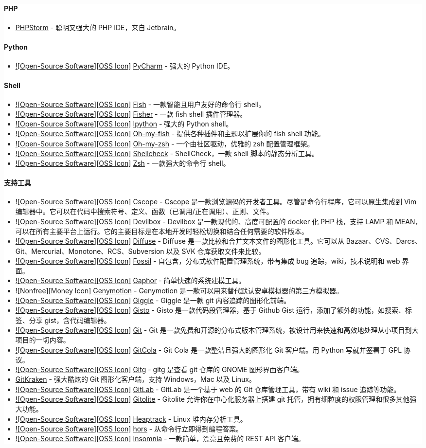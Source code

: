#### PHP

- [PHPStorm](https://www.jetbrains.com/phpstorm/) - 聪明又强大的 PHP IDE，来自 Jetbrain。

#### Python

- [![Open-Source Software][OSS Icon]](https://github.com/JetBrains/intellij-community/tree/master/python) [PyCharm](https://www.jetbrains.com/pycharm/) - 强大的 Python IDE。

#### Shell

- [![Open-Source Software][OSS Icon]](https://github.com/fish-shell/fish-shell) [Fish](https://fishshell.com/) - 一款智能且用户友好的命令行 shell。
- [![Open-Source Software][OSS Icon]](https://github.com/jorgebucaran/fisher) [Fisher](https://github.com/jorgebucaran/fisher) - 一款 fish shell 插件管理器。
- [![Open-Source Software][OSS Icon]](https://github.com/ipython/ipython) [Ipython](https://ipython.org/) - 强大的 Python shell。
- [![Open-Source Software][OSS Icon]](https://github.com/oh-my-fish/oh-my-fish) [Oh-my-fish](https://github.com/oh-my-fish/oh-my-fish) - 提供各种插件和主题以扩展你的 fish shell 功能。
- [![Open-Source Software][OSS Icon]](https://github.com/robbyrussell/oh-my-zsh) [Oh-my-zsh](https://github.com/robbyrussell/oh-my-zsh) - 一个由社区驱动，优雅的 zsh 配置管理框架。
- [![Open-Source Software][OSS Icon]](https://github.com/koalaman/shellcheck) [Shellcheck](https://www.shellcheck.net/) - ShellCheck，一款 shell 脚本的静态分析工具。
- [![Open-Source Software][OSS Icon]](http://sourceforge.net/p/zsh/code/ci/master/tree/) [Zsh](https://www.zsh.org/) - 一款强大的命令行 shell。

#### 支持工具

- [![Open-Source Software][OSS Icon]](https://sourceforge.net/projects/cscope/) [Cscope](http://cscope.sourceforge.net/) - Cscope 是一款浏览源码的开发者工具。尽管是命令行程序，它可以原生集成到 Vim 编辑器中。它可以在代码中搜索符号、定义、函数（已调用/正在调用）、正则、文件。
- [![Open-Source Software][OSS Icon]](https://github.com/cytopia/devilbox) [Devilbox](https://github.com/cytopia/devilbox) - Devilbox 是一款现代的、高度可配置的 docker 化 PHP 栈，支持 LAMP 和 MEAN，可以在所有主要平台上运行。它的主要目标是在本地开发时轻松切换和结合任何需要的软件版本。
- [![Open-Source Software][OSS Icon]](https://sourceforge.net/projects/diffuse/files/?source=navbar) [Diffuse](http://diffuse.sourceforge.net/) - Diffuse 是一款比较和合并文本文件的图形化工具。它可以从 Bazaar、CVS、Darcs、Git、Mercurial、Monotone、RCS、Subversion 以及 SVK 仓库获取文件来比较。
- [![Open-Source Software][OSS Icon]](https://www.fossil-scm.org/index.html/dir?ci=tip) [Fossil](https://www.fossil-scm.org) - 自包含，分布式软件配置管理系统，带有集成 bug 追踪，wiki，技术说明和 web 界面。
- [![Open-Source Software][OSS Icon]](https://github.com/gaphor/gaphor) [Gaphor](https://gaphor.org) - 简单快速的系统建模工具。
- ![Nonfree][Money Icon] [Genymotion](https://www.genymotion.com/desktop/) - Genymotion 是一款可以用来替代默认安卓模拟器的第三方模拟器。
- [![Open-Source Software][OSS Icon]](https://gitlab.gnome.org/GNOME/giggle/) [Giggle](https://wiki.gnome.org/action/show/Apps/giggle) - Giggle 是一款 git 内容追踪的图形化前端。
- [![Open-Source Software][OSS Icon]](https://github.com/Gisto/Gisto) [Gisto](https://www.gistoapp.com/) - Gisto 是一款代码段管理器，基于 Github Gist 运行，添加了额外的功能，如搜索、标签、分享 gist，含代码编辑器。
- [![Open-Source Software][OSS Icon]](https://github.com/git/git) [Git](https://git-scm.com/) - Git 是一款免费和开源的分布式版本管理系统，被设计用来快速和高效地处理从小项目到大项目的一切内容。
- [![Open-Source Software][OSS Icon]](https://github.com/git-cola/git-cola) [GitCola](https://git-cola.github.io/) - Git Cola 是一款整洁且强大的图形化 Git 客户端。用 Python 写就并签署于 GPL 协议。
- [![Open-Source Software][OSS Icon]](https://gitlab.gnome.org/GNOME/gitg) [Gitg](https://wiki.gnome.org/Apps/Gitg) - gitg 是查看 git 仓库的 GNOME 图形界面客户端。
- [GitKraken](https://www.gitkraken.com/) - 强大酷炫的 Git 图形化客户端，支持 Windows，Mac 以及 Linux。
- [![Open-Source Software][OSS Icon]](https://github.com/gitlabhq/gitlabhq) [GitLab](https://github.com/gitlabhq/gitlabhq) - GitLab 是一个基于 web 的 Git 仓库管理工具，带有 wiki 和 issue 追踪等功能。
- [![Open-Source Software][OSS Icon]](https://github.com/sitaramc/gitolite) [Gitolite](http://gitolite.com/gitolite/index.html) - Gitolite 允许你在中心化服务器上搭建 git 托管，拥有细粒度的权限管理和很多其他强大功能。
- [![Open-Source Software][OSS Icon]](https://phabricator.kde.org/source/heaptrack/repository/master/) [Heaptrack](https://phabricator.kde.org/source/heaptrack/repository/master/) - Linux 堆内存分析工具。
- [![Open-Source Software][OSS Icon]](https://github.com/WindSoilder/hors) [hors](https://github.com/WindSoilder/hors) - 从命令行立即得到编程答案。
- [![Open-Source Software][OSS Icon]](https://github.com/Kong/insomnia) [Insomnia](https://insomnia.rest/) - 一款简单，漂亮且免费的 REST API 客户端。